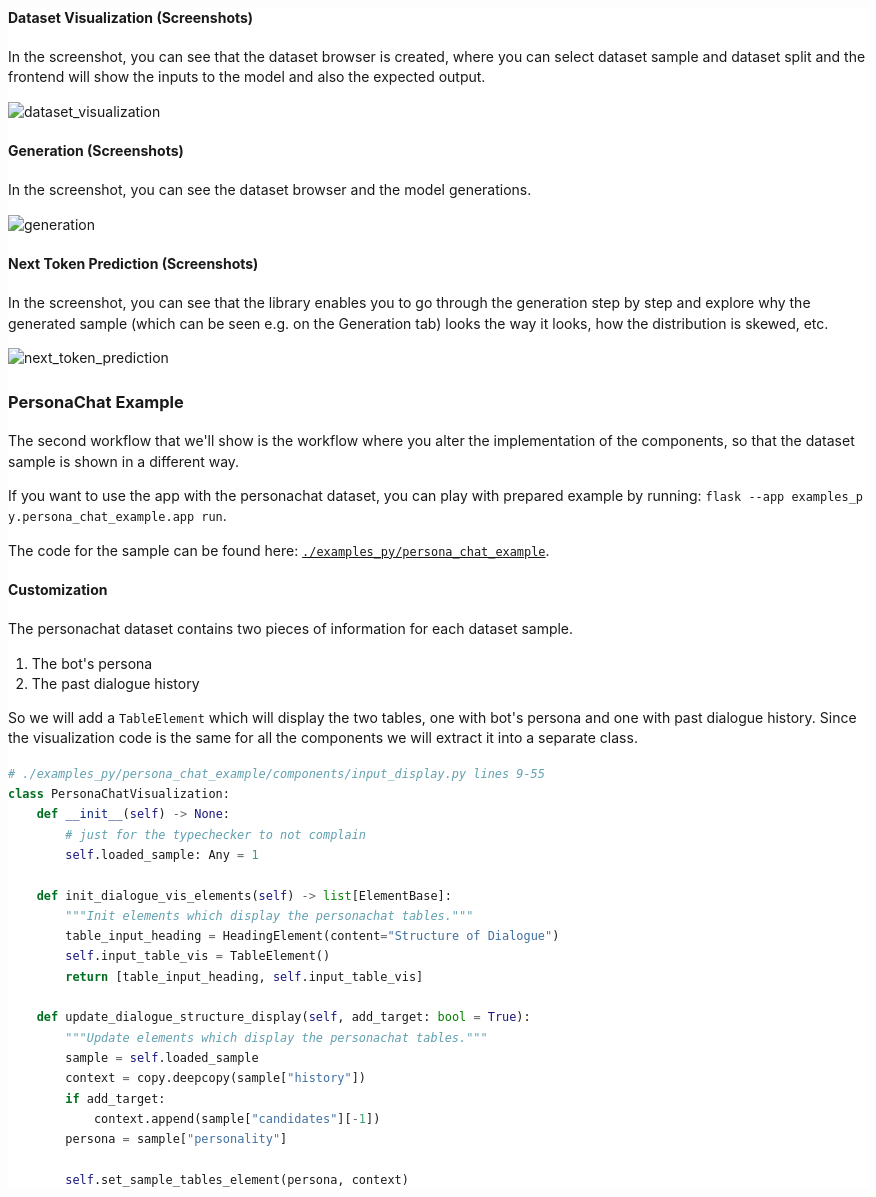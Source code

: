 
#### Dataset Visualization (Screenshots)

In the screenshot, you can see that the dataset browser is created, where you can select dataset sample and dataset split and the frontend will show the inputs to the model and also the expected output.

![dataset_visualization](./readme_images/alpaca_dataset_vis.png)

#### Generation (Screenshots)

In the screenshot, you can see the dataset browser and the model generations.

![generation](./readme_images/alpaca_generation.png)

#### Next Token Prediction (Screenshots)

In the screenshot, you can see that the library enables you to go through the generation step by step and explore why the generated sample (which can be seen e.g. on the Generation tab) looks the way it looks, how the distribution is skewed, etc.

![next_token_prediction](./readme_images/alpaca_next_token.png)

### PersonaChat Example

The second workflow that we'll show is the workflow where you alter the implementation of the components, so that the dataset sample is shown in a different way.

If you want to use the app with the personachat dataset, you can play with prepared example by running: `flask --app examples_py.persona_chat_example.app run`.

The code for the sample can be found here: [`./examples_py/persona_chat_example`](./examples_py/persona_chat_example/).

#### Customization

The personachat dataset contains two pieces of information for each dataset sample.

1. The bot's persona
2. The past dialogue history

So we will add a `TableElement` which will display the two tables, one with bot's persona and one with past dialogue history. Since the visualization code is the same for all the components we will extract it into a separate class.



```py
# ./examples_py/persona_chat_example/components/input_display.py lines 9-55
class PersonaChatVisualization:
    def __init__(self) -> None:
        # just for the typechecker to not complain
        self.loaded_sample: Any = 1

    def init_dialogue_vis_elements(self) -> list[ElementBase]:
        """Init elements which display the personachat tables."""
        table_input_heading = HeadingElement(content="Structure of Dialogue")
        self.input_table_vis = TableElement()
        return [table_input_heading, self.input_table_vis]

    def update_dialogue_structure_display(self, add_target: bool = True):
        """Update elements which display the personachat tables."""
        sample = self.loaded_sample
        context = copy.deepcopy(sample["history"])
        if add_target:
            context.append(sample["candidates"][-1])
        persona = sample["personality"]

        self.set_sample_tables_element(persona, context)
```